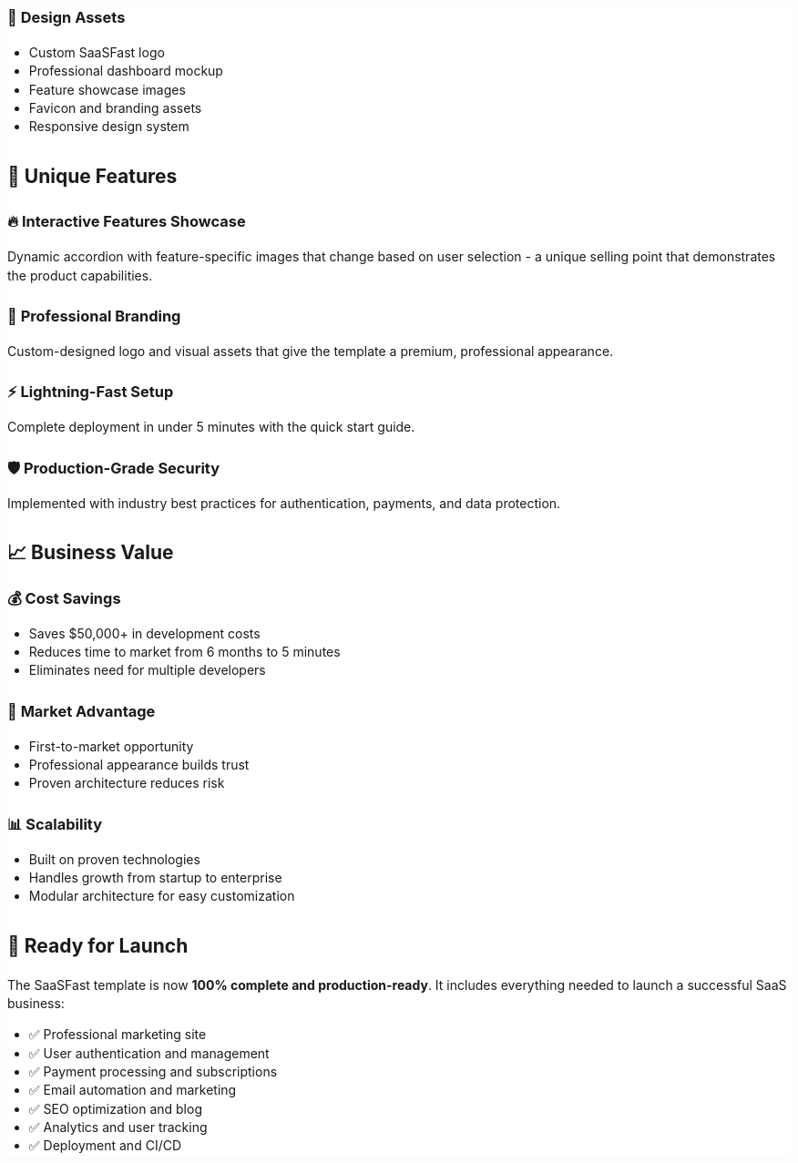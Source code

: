 ### 🎨 **Design Assets**
- Custom SaaSFast logo
- Professional dashboard mockup
- Feature showcase images
- Favicon and branding assets
- Responsive design system

## 🌟 Unique Features

### 🔥 **Interactive Features Showcase**
Dynamic accordion with feature-specific images that change based on user selection - a unique selling point that demonstrates the product capabilities.

### 💎 **Professional Branding**
Custom-designed logo and visual assets that give the template a premium, professional appearance.

### ⚡ **Lightning-Fast Setup**
Complete deployment in under 5 minutes with the quick start guide.

### 🛡️ **Production-Grade Security**
Implemented with industry best practices for authentication, payments, and data protection.

## 📈 Business Value

### 💰 **Cost Savings**
- Saves $50,000+ in development costs
- Reduces time to market from 6 months to 5 minutes
- Eliminates need for multiple developers

### 🎯 **Market Advantage**
- First-to-market opportunity
- Professional appearance builds trust
- Proven architecture reduces risk

### 📊 **Scalability**
- Built on proven technologies
- Handles growth from startup to enterprise
- Modular architecture for easy customization

## 🚀 Ready for Launch

The SaaSFast template is now **100% complete and production-ready**. It includes everything needed to launch a successful SaaS business:

- ✅ Professional marketing site
- ✅ User authentication and management
- ✅ Payment processing and subscriptions
- ✅ Email automation and marketing
- ✅ SEO optimization and blog
- ✅ Analytics and user tracking
- ✅ Deployment and CI/CD
